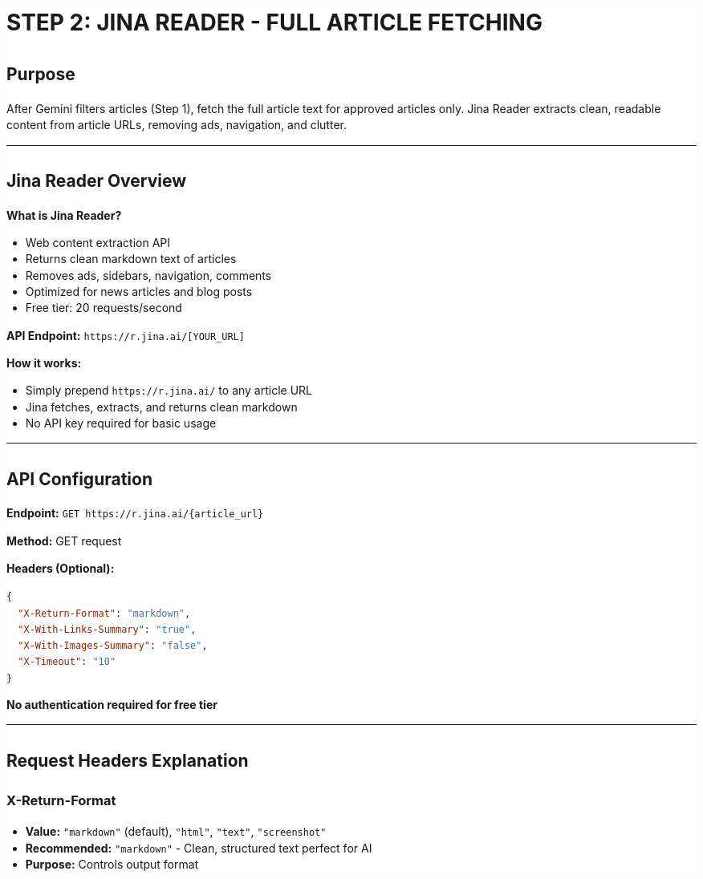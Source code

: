 # STEP 2: JINA READER - FULL ARTICLE FETCHING

## Purpose
After Gemini filters articles (Step 1), fetch the full article text for approved articles only. Jina Reader extracts clean, readable content from article URLs, removing ads, navigation, and clutter.

---

## Jina Reader Overview

**What is Jina Reader?**
- Web content extraction API
- Returns clean markdown text of articles
- Removes ads, sidebars, navigation, comments
- Optimized for news articles and blog posts
- Free tier: 20 requests/second

**API Endpoint:** `https://r.jina.ai/[YOUR_URL]`

**How it works:**
- Simply prepend `https://r.jina.ai/` to any article URL
- Jina fetches, extracts, and returns clean markdown
- No API key required for basic usage

---

## API Configuration

**Endpoint:** `GET https://r.jina.ai/{article_url}`

**Method:** GET request

**Headers (Optional):**
```json
{
  "X-Return-Format": "markdown",
  "X-With-Links-Summary": "true",
  "X-With-Images-Summary": "false",
  "X-Timeout": "10"
}
```

**No authentication required for free tier**

---

## Request Headers Explanation

### X-Return-Format
- **Value:** `"markdown"` (default), `"html"`, `"text"`, `"screenshot"`
- **Recommended:** `"markdown"` - Clean, structured text perfect for AI
- **Purpose:** Controls output format
